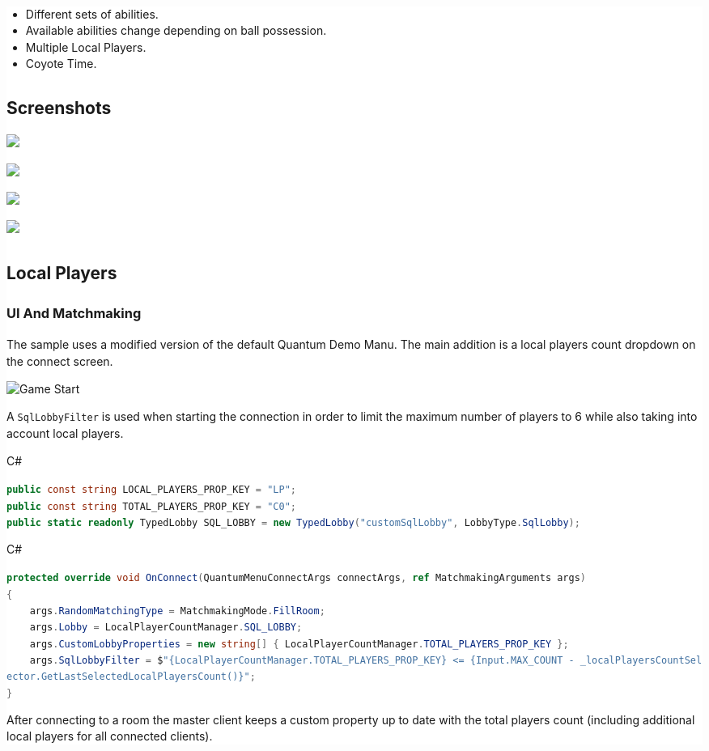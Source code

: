 - Different sets of abilities.
- Available abilities change depending on ball possession.
- Multiple Local Players.
- Coyote Time.

## Screenshots

![](/docs/img/quantum/v2/game-samples/qball/punch.jpg)

![](/docs/img/quantum/v2/game-samples/qball/passing.jpg)

![](/docs/img/quantum/v2/game-samples/qball/score.jpg)

![](/docs/img/quantum/v2/game-samples/qball/split-screen.jpg)

## Local Players

### UI And Matchmaking

The sample uses a modified version of the default Quantum Demo Manu. The main addition is a local players count dropdown on the connect screen.

![Game Start](/docs/img/quantum/v3/game-samples/qball/qball-connect-ui.jpg)

A `SqlLobbyFilter` is used when starting the connection in order to limit the maximum number of players to 6 while also taking into account local players.

C#

```csharp
public const string LOCAL_PLAYERS_PROP_KEY = "LP";
public const string TOTAL_PLAYERS_PROP_KEY = "C0";
public static readonly TypedLobby SQL_LOBBY = new TypedLobby("customSqlLobby", LobbyType.SqlLobby);

```

C#

```csharp
protected override void OnConnect(QuantumMenuConnectArgs connectArgs, ref MatchmakingArguments args)
{
    args.RandomMatchingType = MatchmakingMode.FillRoom;
    args.Lobby = LocalPlayerCountManager.SQL_LOBBY;
    args.CustomLobbyProperties = new string[] { LocalPlayerCountManager.TOTAL_PLAYERS_PROP_KEY };
    args.SqlLobbyFilter = $"{LocalPlayerCountManager.TOTAL_PLAYERS_PROP_KEY} <= {Input.MAX_COUNT - _localPlayersCountSelector.GetLastSelectedLocalPlayersCount()}";
}

```

After connecting to a room the master client keeps a custom property up to date with the total players count (including additional local players for all connected clients).
